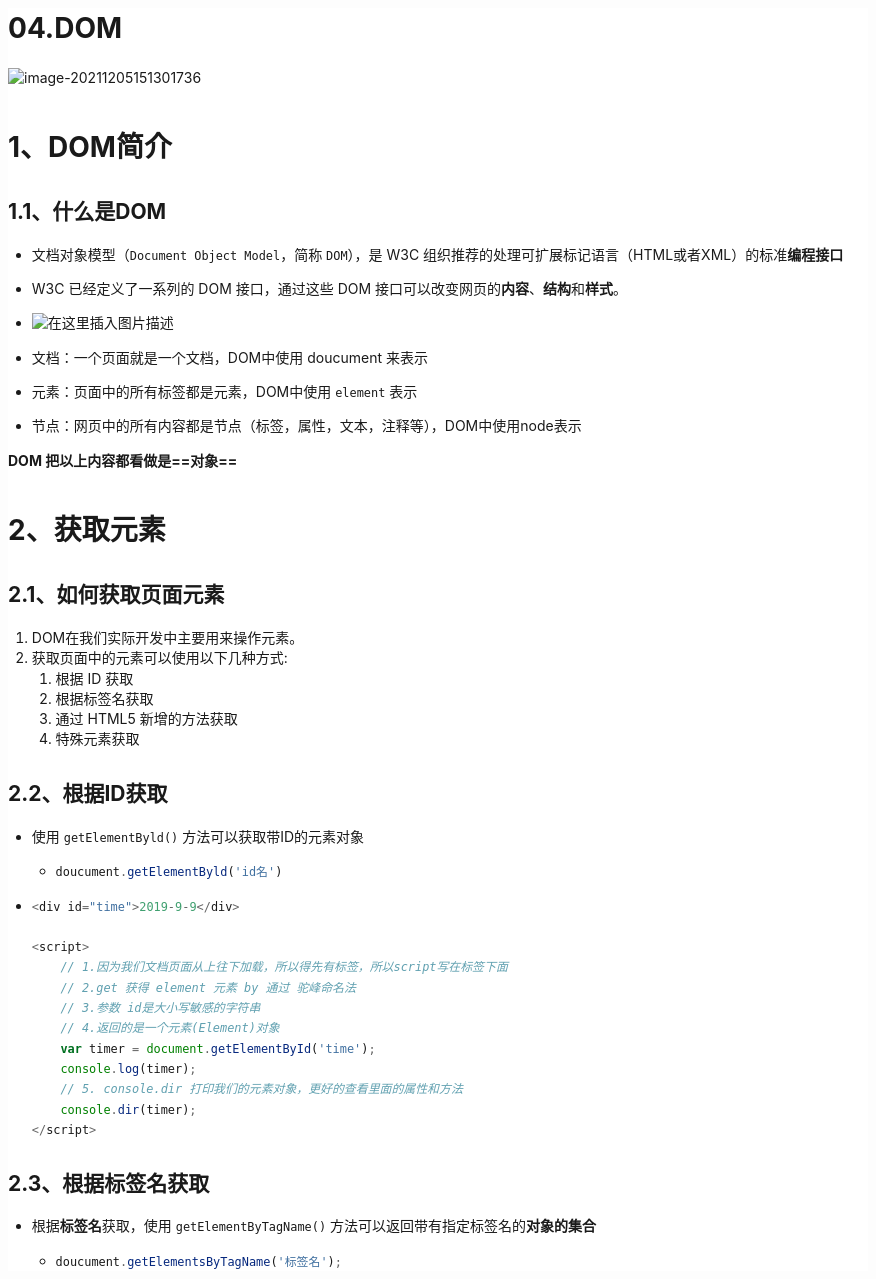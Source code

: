 # 04.DOM

![image-20211205151301736](https://raw.githubusercontent.com/TWDH/Leetcode-From-Zero/pictures/img/image-20211205151301736.png)

# 1、DOM简介

## 1.1、什么是DOM

- 文档对象模型（`Document Object Model`，简称 `DOM`），是 W3C 组织推荐的处理可扩展标记语言（HTML或者XML）的标准**编程接口**
- W3C 已经定义了一系列的 DOM 接口，通过这些 DOM 接口可以改变网页的**内容**、**结构**和**样式**。
- ![在这里插入图片描述](https://img-blog.csdnimg.cn/fc42557d25be4683881c2f0f231bc778.png?x-oss-process=image/watermark,type_ZmFuZ3poZW5naGVpdGk,shadow_10,text_aHR0cHM6Ly9ibG9nLmNzZG4ubmV0L0F1Z2Vuc3Rlcm5fUVhM,size_16,color_FFFFFF,t_70#pic_center)

- 文档：一个页面就是一个文档，DOM中使用 doucument 来表示
- 元素：页面中的所有标签都是元素，DOM中使用 `element` 表示
- 节点：网页中的所有内容都是节点（标签，属性，文本，注释等），DOM中使用node表示

**DOM 把以上内容都看做是==对象==**

# 2、获取元素

## 2.1、如何获取页面元素

1. DOM在我们实际开发中主要用来操作元素。
2. 获取页面中的元素可以使用以下几种方式:
   1. 根据 ID 获取
   2. 根据标签名获取
   3. 通过 HTML5 新增的方法获取
   4. 特殊元素获取

## 2.2、根据ID获取

- 使用 `getElementByld()` 方法可以获取带ID的元素对象

  - ```js
    doucument.getElementByld('id名')
    ```

- ```js
  <div id="time">2019-9-9</div>
  
  <script>
      // 1.因为我们文档页面从上往下加载，所以得先有标签，所以script写在标签下面
      // 2.get 获得 element 元素 by 通过 驼峰命名法
      // 3.参数 id是大小写敏感的字符串
      // 4.返回的是一个元素(Element)对象
      var timer = document.getElementById('time');
      console.log(timer);
      // 5. console.dir 打印我们的元素对象，更好的查看里面的属性和方法
      console.dir(timer);
  </script>
  ```

## 2.3、根据标签名获取

- 根据**标签名**获取，使用 `getElementByTagName()` 方法可以返回带有指定标签名的**对象的集合**

  - ```js
    doucument.getElementsByTagName('标签名');
    ```
  ```